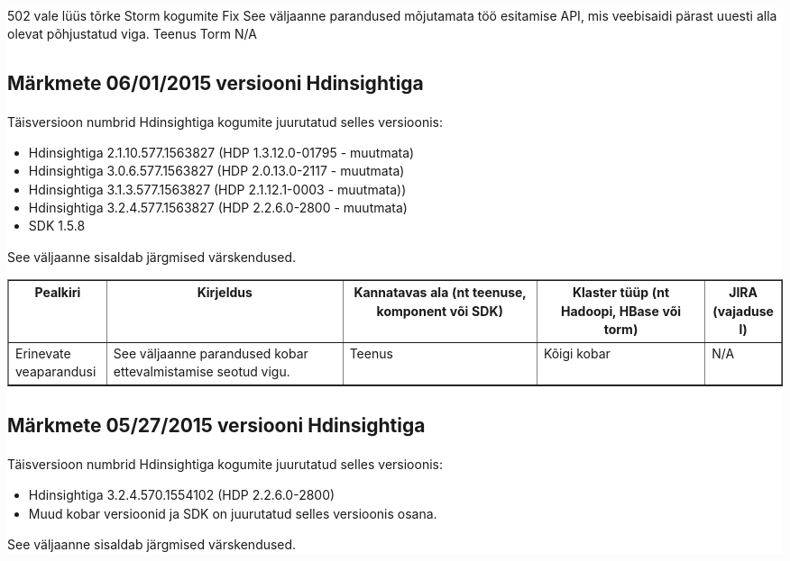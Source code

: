 
<tr>
<td>502 vale lüüs tõrke Storm kogumite Fix</td>
<td>See väljaanne parandused mõjutamata töö esitamise API, mis veebisaidi pärast uuesti alla olevat põhjustatud viga.</td>
<td>Teenus</td>
<td>Torm</td>
<td>N/A</td>
</tr>

</table>

## <a name="notes-for-06012015-release-of-hdinsight"></a>Märkmete 06/01/2015 versiooni Hdinsightiga

Täisversioon numbrid Hdinsightiga kogumite juurutatud selles versioonis:

* Hdinsightiga 2.1.10.577.1563827 (HDP 1.3.12.0-01795 - muutmata)
* Hdinsightiga 3.0.6.577.1563827 (HDP 2.0.13.0-2117 - muutmata)
* Hdinsightiga 3.1.3.577.1563827 (HDP 2.1.12.1-0003 - muutmata))
* Hdinsightiga 3.2.4.577.1563827 (HDP 2.2.6.0-2800 - muutmata)
* SDK 1.5.8


See väljaanne sisaldab järgmised värskendused.

<table border="1">
<tr>
<th>Pealkiri</th>
<th>Kirjeldus</th>
<th>Kannatavas ala (nt teenuse, komponent või SDK)</p></th>
<th>Klaster tüüp (nt Hadoopi, HBase või torm)</th>
<th>JIRA (vajadusel)</th>
</tr>


<tr>
<td>Erinevate veaparandusi</td>
<td>See väljaanne parandused kobar ettevalmistamise seotud vigu.</td>
<td>Teenus</td>
<td>Kõigi kobar</td>
<td>N/A</td>
</tr>

</table>

## <a name="notes-for-05272015-release-of-hdinsight"></a>Märkmete 05/27/2015 versiooni Hdinsightiga

Täisversioon numbrid Hdinsightiga kogumite juurutatud selles versioonis:

* Hdinsightiga 3.2.4.570.1554102 (HDP 2.2.6.0-2800)
* Muud kobar versioonid ja SDK on juurutatud selles versioonis osana.


See väljaanne sisaldab järgmised värskendused.

